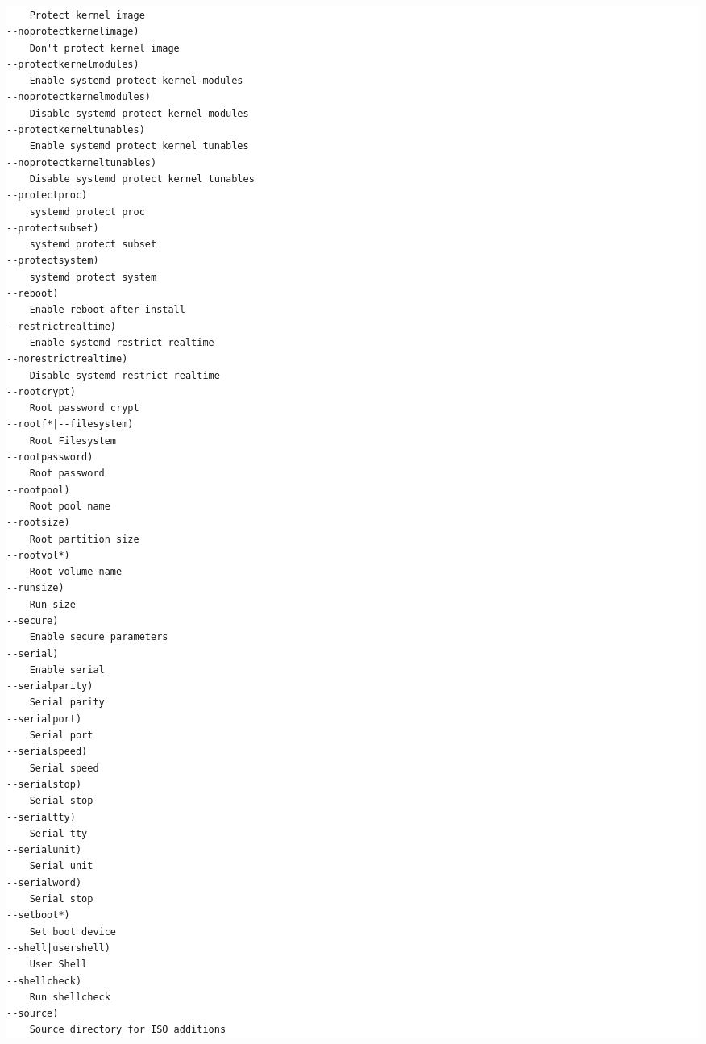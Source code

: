 ```
    Protect kernel image
--noprotectkernelimage)
    Don't protect kernel image
--protectkernelmodules)
    Enable systemd protect kernel modules
--noprotectkernelmodules)
    Disable systemd protect kernel modules
--protectkerneltunables)
    Enable systemd protect kernel tunables
--noprotectkerneltunables)
    Disable systemd protect kernel tunables
--protectproc)
    systemd protect proc
--protectsubset)
    systemd protect subset
--protectsystem)
    systemd protect system
--reboot)
    Enable reboot after install
--restrictrealtime)
    Enable systemd restrict realtime
--norestrictrealtime)
    Disable systemd restrict realtime
--rootcrypt)
    Root password crypt
--rootf*|--filesystem)
    Root Filesystem
--rootpassword)
    Root password
--rootpool)
    Root pool name
--rootsize)
    Root partition size
--rootvol*)
    Root volume name
--runsize)
    Run size
--secure)
    Enable secure parameters
--serial)
    Enable serial
--serialparity)
    Serial parity
--serialport)
    Serial port
--serialspeed)
    Serial speed
--serialstop)
    Serial stop
--serialtty)
    Serial tty
--serialunit)
    Serial unit
--serialword)
    Serial stop
--setboot*)
    Set boot device
--shell|usershell)
    User Shell
--shellcheck)
    Run shellcheck
--source)
    Source directory for ISO additions
```